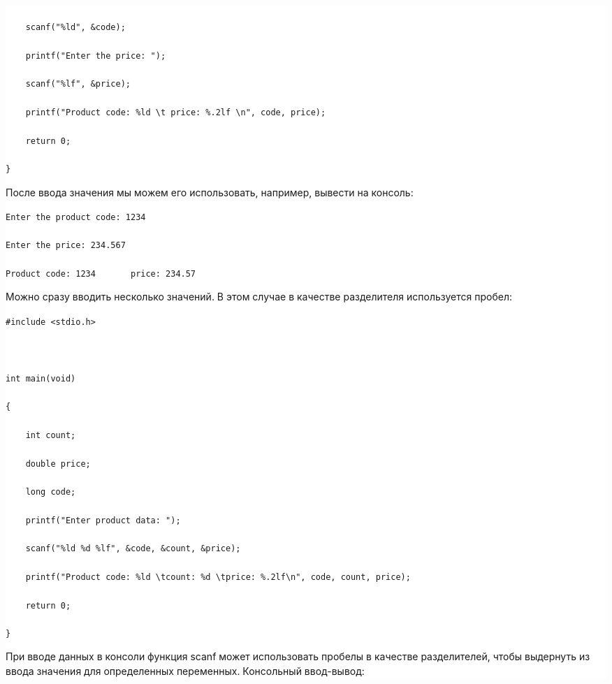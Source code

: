 ```

	scanf("%ld", &code);

	printf("Enter the price: ");

	scanf("%lf", &price);

	printf("Product code: %ld \t price: %.2lf \n", code, price);

	return 0;

}
```

После ввода значения мы можем его использовать, например, вывести на консоль:

```
Enter the product code: 1234

Enter the price: 234.567

Product code: 1234       price: 234.57
```

Можно сразу вводить несколько значений. В этом случае в качестве разделителя используется пробел:

```
#include <stdio.h>



int main(void)

{

    int count;

	double price;

    long code;

	printf("Enter product data: ");

	scanf("%ld %d %lf", &code, &count, &price);

	printf("Product code: %ld \tcount: %d \tprice: %.2lf\n", code, count, price);

	return 0;

}
```

При вводе данных в консоли функция scanf может использовать пробелы в качестве разделителей, чтобы выдернуть из ввода значения для определенных переменных. Консольный ввод-вывод:

